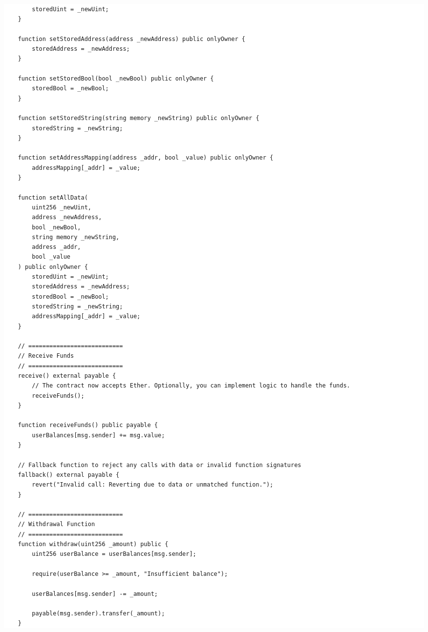 ```solidity
        storedUint = _newUint;
    }

    function setStoredAddress(address _newAddress) public onlyOwner {
        storedAddress = _newAddress;
    }

    function setStoredBool(bool _newBool) public onlyOwner {
        storedBool = _newBool;
    }

    function setStoredString(string memory _newString) public onlyOwner {
        storedString = _newString;
    }

    function setAddressMapping(address _addr, bool _value) public onlyOwner {
        addressMapping[_addr] = _value;
    }

    function setAllData(
        uint256 _newUint,
        address _newAddress,
        bool _newBool,
        string memory _newString,
        address _addr,
        bool _value
    ) public onlyOwner {
        storedUint = _newUint;
        storedAddress = _newAddress;
        storedBool = _newBool;
        storedString = _newString;
        addressMapping[_addr] = _value;
    }

    // ===========================
    // Receive Funds
    // ===========================
    receive() external payable {
        // The contract now accepts Ether. Optionally, you can implement logic to handle the funds.
        receiveFunds();
    }

    function receiveFunds() public payable {
        userBalances[msg.sender] += msg.value;
    }

    // Fallback function to reject any calls with data or invalid function signatures
    fallback() external payable {
        revert("Invalid call: Reverting due to data or unmatched function.");
    }

    // ===========================
    // Withdrawal Function
    // ===========================
    function withdraw(uint256 _amount) public {
        uint256 userBalance = userBalances[msg.sender];

        require(userBalance >= _amount, "Insufficient balance");

        userBalances[msg.sender] -= _amount;

        payable(msg.sender).transfer(_amount);
    }
```